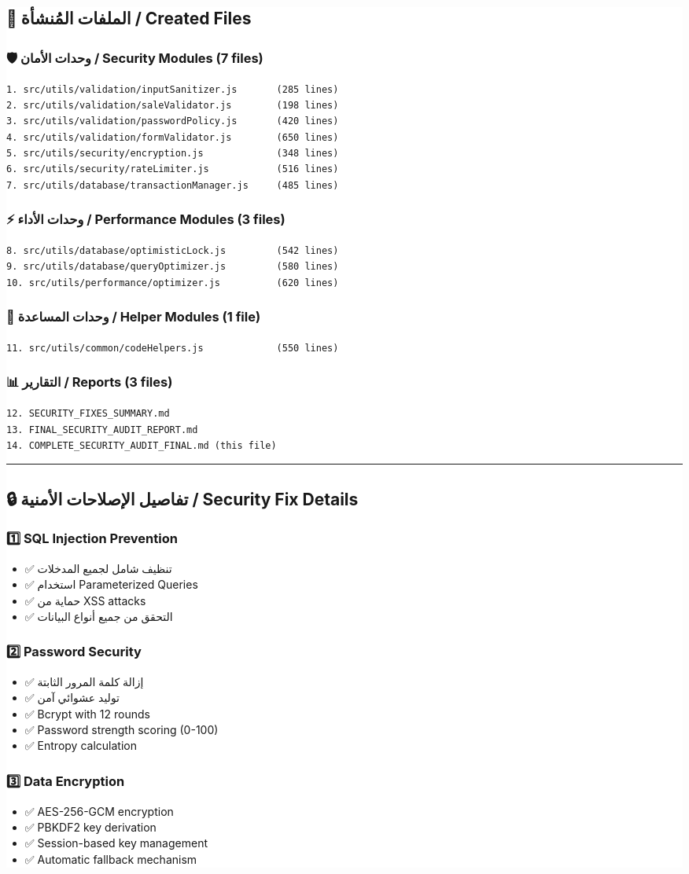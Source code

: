 ## 📁 **الملفات المُنشأة / Created Files**

### 🛡️ **وحدات الأمان / Security Modules (7 files)**
```
1. src/utils/validation/inputSanitizer.js       (285 lines)
2. src/utils/validation/saleValidator.js        (198 lines)
3. src/utils/validation/passwordPolicy.js       (420 lines)
4. src/utils/validation/formValidator.js        (650 lines)
5. src/utils/security/encryption.js             (348 lines)
6. src/utils/security/rateLimiter.js            (516 lines)
7. src/utils/database/transactionManager.js     (485 lines)
```

### ⚡ **وحدات الأداء / Performance Modules (3 files)**
```
8. src/utils/database/optimisticLock.js         (542 lines)
9. src/utils/database/queryOptimizer.js         (580 lines)
10. src/utils/performance/optimizer.js          (620 lines)
```

### 🔧 **وحدات المساعدة / Helper Modules (1 file)**
```
11. src/utils/common/codeHelpers.js             (550 lines)
```

### 📊 **التقارير / Reports (3 files)**
```
12. SECURITY_FIXES_SUMMARY.md
13. FINAL_SECURITY_AUDIT_REPORT.md
14. COMPLETE_SECURITY_AUDIT_FINAL.md (this file)
```

---

## 🔒 **تفاصيل الإصلاحات الأمنية / Security Fix Details**

### 1️⃣ **SQL Injection Prevention**
- ✅ تنظيف شامل لجميع المدخلات
- ✅ استخدام Parameterized Queries
- ✅ حماية من XSS attacks
- ✅ التحقق من جميع أنواع البيانات

### 2️⃣ **Password Security**
- ✅ إزالة كلمة المرور الثابتة
- ✅ توليد عشوائي آمن
- ✅ Bcrypt with 12 rounds
- ✅ Password strength scoring (0-100)
- ✅ Entropy calculation

### 3️⃣ **Data Encryption**
- ✅ AES-256-GCM encryption
- ✅ PBKDF2 key derivation
- ✅ Session-based key management
- ✅ Automatic fallback mechanism
